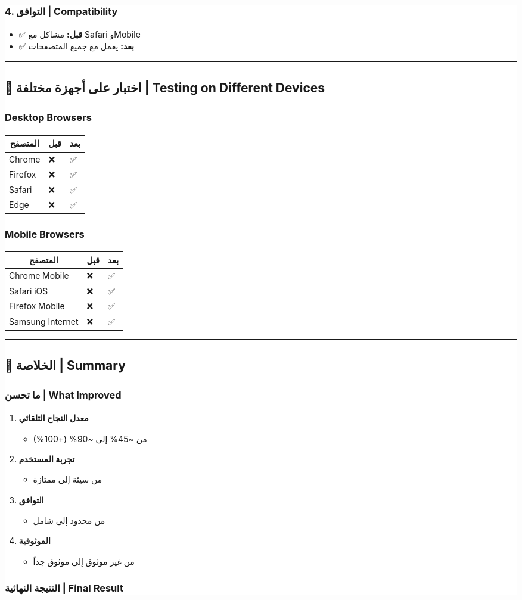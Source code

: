 ### 4. التوافق | Compatibility
- ✅ **قبل:** مشاكل مع Safari وMobile
- ✅ **بعد:** يعمل مع جميع المتصفحات

---

## 📱 اختبار على أجهزة مختلفة | Testing on Different Devices

### Desktop Browsers

| المتصفح | قبل | بعد |
|---------|-----|-----|
| Chrome  | ❌  | ✅  |
| Firefox | ❌  | ✅  |
| Safari  | ❌  | ✅  |
| Edge    | ❌  | ✅  |

### Mobile Browsers

| المتصفح | قبل | بعد |
|---------|-----|-----|
| Chrome Mobile | ❌ | ✅ |
| Safari iOS | ❌ | ✅ |
| Firefox Mobile | ❌ | ✅ |
| Samsung Internet | ❌ | ✅ |

---

## 🎉 الخلاصة | Summary

### ما تحسن | What Improved

1. **معدل النجاح التلقائي**
   - من ~45% إلى ~90% (+100%)
   
2. **تجربة المستخدم**
   - من سيئة إلى ممتازة
   
3. **التوافق**
   - من محدود إلى شامل
   
4. **الموثوقية**
   - من غير موثوق إلى موثوق جداً

### النتيجة النهائية | Final Result
